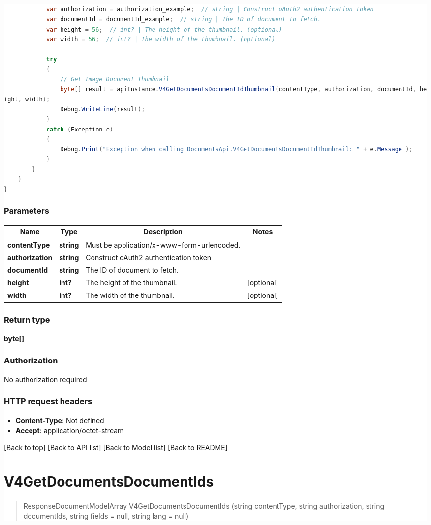 ```csharp
            var authorization = authorization_example;  // string | Construct oAuth2 authentication token
            var documentId = documentId_example;  // string | The ID of document to fetch.
            var height = 56;  // int? | The height of the thumbnail. (optional) 
            var width = 56;  // int? | The width of the thumbnail. (optional) 

            try
            {
                // Get Image Document Thumbnail
                byte[] result = apiInstance.V4GetDocumentsDocumentIdThumbnail(contentType, authorization, documentId, height, width);
                Debug.WriteLine(result);
            }
            catch (Exception e)
            {
                Debug.Print("Exception when calling DocumentsApi.V4GetDocumentsDocumentIdThumbnail: " + e.Message );
            }
        }
    }
}
```

### Parameters

Name | Type | Description  | Notes
------------- | ------------- | ------------- | -------------
 **contentType** | **string**| Must be application/x-www-form-urlencoded. | 
 **authorization** | **string**| Construct oAuth2 authentication token | 
 **documentId** | **string**| The ID of document to fetch. | 
 **height** | **int?**| The height of the thumbnail. | [optional] 
 **width** | **int?**| The width of the thumbnail. | [optional] 

### Return type

**byte[]**

### Authorization

No authorization required

### HTTP request headers

 - **Content-Type**: Not defined
 - **Accept**: application/octet-stream

[[Back to top]](#) [[Back to API list]](../README.md#documentation-for-api-endpoints) [[Back to Model list]](../README.md#documentation-for-models) [[Back to README]](../README.md)
<a name="v4getdocumentsdocumentids"></a>
# **V4GetDocumentsDocumentIds**
> ResponseDocumentModelArray V4GetDocumentsDocumentIds (string contentType, string authorization, string documentIds, string fields = null, string lang = null)
